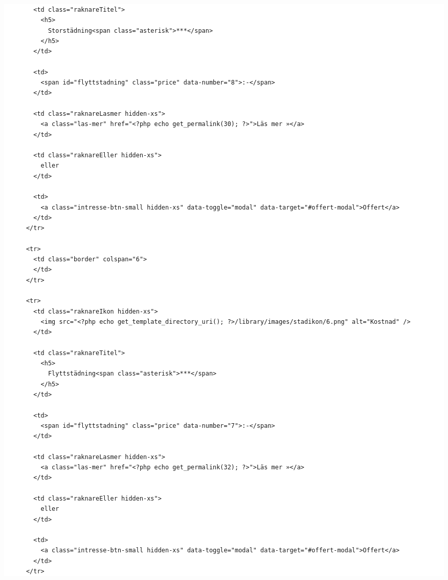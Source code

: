             <td class="raknareTitel">
              <h5>
                Storstädning<span class="asterisk">***</span>
              </h5>
            </td>
            
            <td>
              <span id="flyttstadning" class="price" data-number="8">:-</span>
            </td>
            
            <td class="raknareLasmer hidden-xs">
              <a class="las-mer" href="<?php echo get_permalink(30); ?>">Läs mer »</a>
            </td>
            
            <td class="raknareEller hidden-xs">
              eller
            </td>
            
            <td>
              <a class="intresse-btn-small hidden-xs" data-toggle="modal" data-target="#offert-modal">Offert</a>
            </td>
          </tr>
          
          <tr>
            <td class="border" colspan="6">
            </td>
          </tr>
          
          <tr>
            <td class="raknareIkon hidden-xs">
              <img src="<?php echo get_template_directory_uri(); ?>/library/images/stadikon/6.png" alt="Kostnad" />
            </td>
            
            <td class="raknareTitel">
              <h5>
                Flyttstädning<span class="asterisk">***</span>
              </h5>
            </td>
            
            <td>
              <span id="flyttstadning" class="price" data-number="7">:-</span>
            </td>
            
            <td class="raknareLasmer hidden-xs">
              <a class="las-mer" href="<?php echo get_permalink(32); ?>">Läs mer »</a>
            </td>
            
            <td class="raknareEller hidden-xs">
              eller
            </td>
            
            <td>
              <a class="intresse-btn-small hidden-xs" data-toggle="modal" data-target="#offert-modal">Offert</a>
            </td>
          </tr>
          